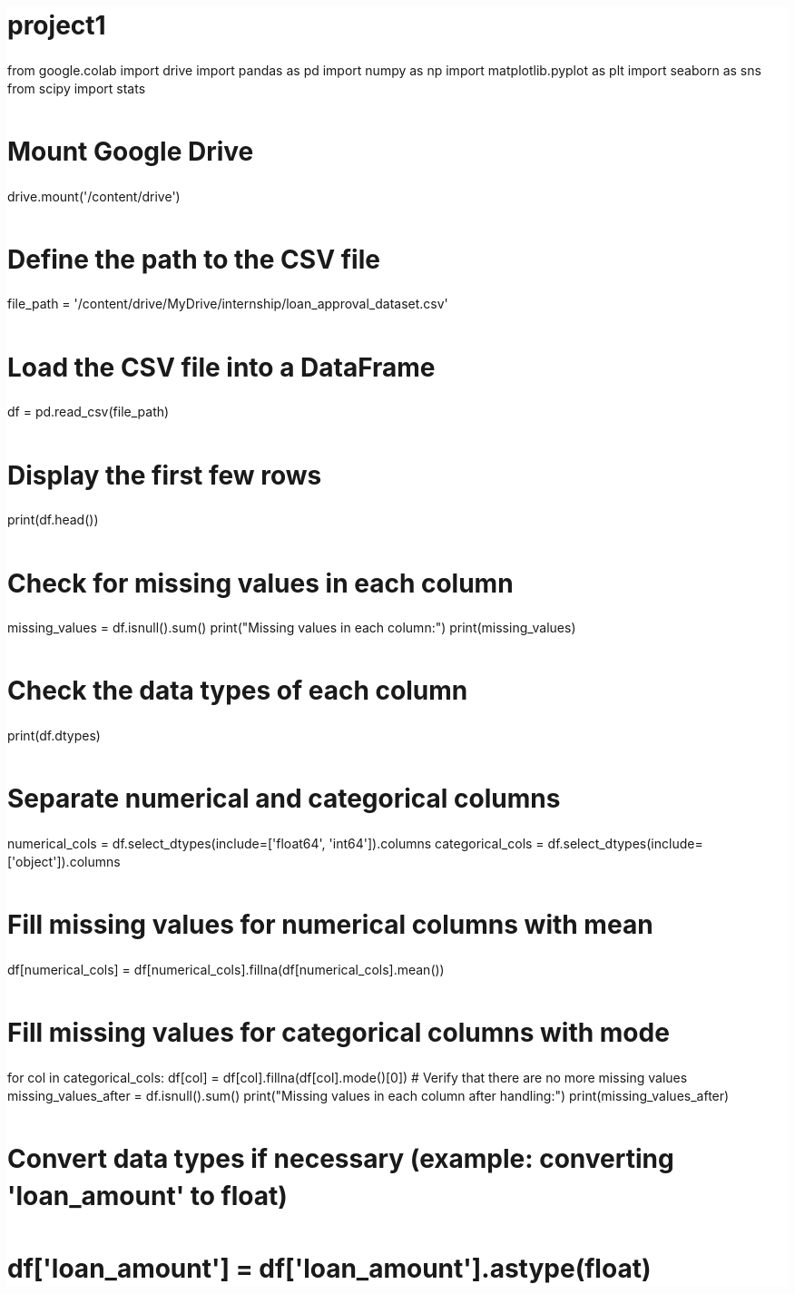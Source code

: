 # project1
from google.colab import drive
import pandas as pd
import numpy as np
import matplotlib.pyplot as plt
import seaborn as sns
from scipy import stats

# Mount Google Drive
drive.mount('/content/drive')

# Define the path to the CSV file
file_path = '/content/drive/MyDrive/internship/loan_approval_dataset.csv'

# Load the CSV file into a DataFrame
df = pd.read_csv(file_path)

# Display the first few rows
print(df.head())
# Check for missing values in each column
missing_values = df.isnull().sum()
print("Missing values in each column:")
print(missing_values)
# Check the data types of each column
print(df.dtypes)
# Separate numerical and categorical columns
numerical_cols = df.select_dtypes(include=['float64', 'int64']).columns
categorical_cols = df.select_dtypes(include=['object']).columns
# Fill missing values for numerical columns with mean
df[numerical_cols] = df[numerical_cols].fillna(df[numerical_cols].mean())
# Fill missing values for categorical columns with mode
for col in categorical_cols:
    df[col] = df[col].fillna(df[col].mode()[0])
    # Verify that there are no more missing values
missing_values_after = df.isnull().sum()
print("Missing values in each column after handling:")
print(missing_values_after)
# Convert data types if necessary (example: converting 'loan_amount' to float)
# df['loan_amount'] = df['loan_amount'].astype(float)
